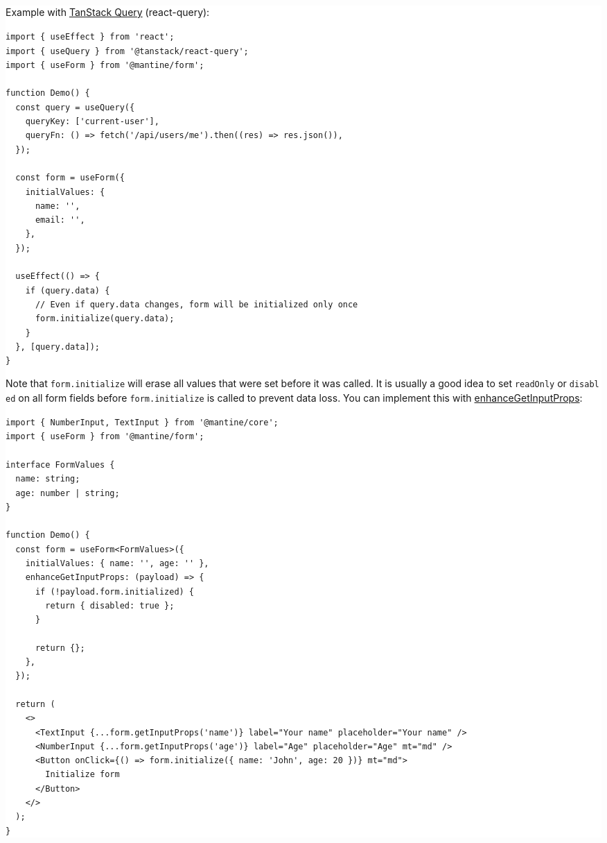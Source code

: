Example with [TanStack Query](https://tanstack.com/query/latest) (react-query):

```tsx
import { useEffect } from 'react';
import { useQuery } from '@tanstack/react-query';
import { useForm } from '@mantine/form';

function Demo() {
  const query = useQuery({
    queryKey: ['current-user'],
    queryFn: () => fetch('/api/users/me').then((res) => res.json()),
  });

  const form = useForm({
    initialValues: {
      name: '',
      email: '',
    },
  });

  useEffect(() => {
    if (query.data) {
      // Even if query.data changes, form will be initialized only once
      form.initialize(query.data);
    }
  }, [query.data]);
}
```

Note that `form.initialize` will erase all values that were set before it was called.
It is usually a good idea to set `readOnly` or `disabled` on all form fields before
`form.initialize` is called to prevent data loss. You can implement this with
[enhanceGetInputProps](https://mantine.dev/form/get-input-props/#enhancegetinputprops):

```tsx
import { NumberInput, TextInput } from '@mantine/core';
import { useForm } from '@mantine/form';

interface FormValues {
  name: string;
  age: number | string;
}

function Demo() {
  const form = useForm<FormValues>({
    initialValues: { name: '', age: '' },
    enhanceGetInputProps: (payload) => {
      if (!payload.form.initialized) {
        return { disabled: true };
      }

      return {};
    },
  });

  return (
    <>
      <TextInput {...form.getInputProps('name')} label="Your name" placeholder="Your name" />
      <NumberInput {...form.getInputProps('age')} label="Age" placeholder="Age" mt="md" />
      <Button onClick={() => form.initialize({ name: 'John', age: 20 })} mt="md">
        Initialize form
      </Button>
    </>
  );
}
```